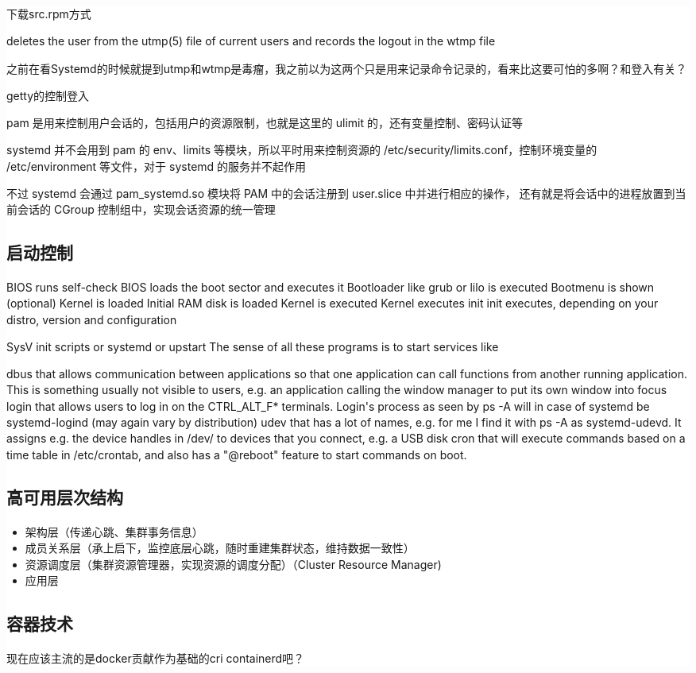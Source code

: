 
下载src.rpm方式

deletes the user from the utmp(5) file of current users and records the logout in the wtmp file

之前在看Systemd的时候就提到utmp和wtmp是毒瘤，我之前以为这两个只是用来记录命令记录的，看来比这要可怕的多啊？和登入有关？

getty的控制登入

pam 是用来控制用户会话的，包括用户的资源限制，也就是这里的 ulimit 的，还有变量控制、密码认证等

systemd 并不会用到 pam 的 env、limits 等模块，所以平时用来控制资源的 /etc/security/limits.conf，控制环境变量的 /etc/environment 等文件，对于 systemd 的服务并不起作用

不过 systemd 会通过 pam_systemd.so 模块将 PAM 中的会话注册到 user.slice 中并进行相应的操作，
还有就是将会话中的进程放置到当前会话的 CGroup 控制组中，实现会话资源的统一管理

## 启动控制 

BIOS runs self-check
BIOS loads the boot sector and executes it
Bootloader like grub or lilo is executed
Bootmenu is shown (optional)
Kernel is loaded
Initial RAM disk is loaded
Kernel is executed
Kernel executes init
init executes, depending on your distro, version and configuration

SysV init scripts or
systemd or
upstart
The sense of all these programs is to start services like

dbus that allows communication between applications so that one application can call functions from another running application. This is something usually not visible to users, e.g. an application calling the window manager to put its own window into focus
login that allows users to log in on the CTRL_ALT_F* terminals. Login's process as seen by ps -A will in case of systemd be systemd-logind (may again vary by distribution)
udev that has a lot of names, e.g. for me I find it with ps -A as systemd-udevd. It assigns e.g. the device handles in /dev/ to devices that you connect, e.g. a USB disk
cron that will execute commands based on a time table in /etc/crontab, and also has a "@reboot" feature to start commands on boot.


## 高可用层次结构

* 架构层（传递心跳、集群事务信息）
* 成员关系层（承上启下，监控底层心跳，随时重建集群状态，维持数据一致性）
* 资源调度层（集群资源管理器，实现资源的调度分配）（Cluster Resource Manager)
* 应用层 

## 容器技术

现在应该主流的是docker贡献作为基础的cri containerd吧？
